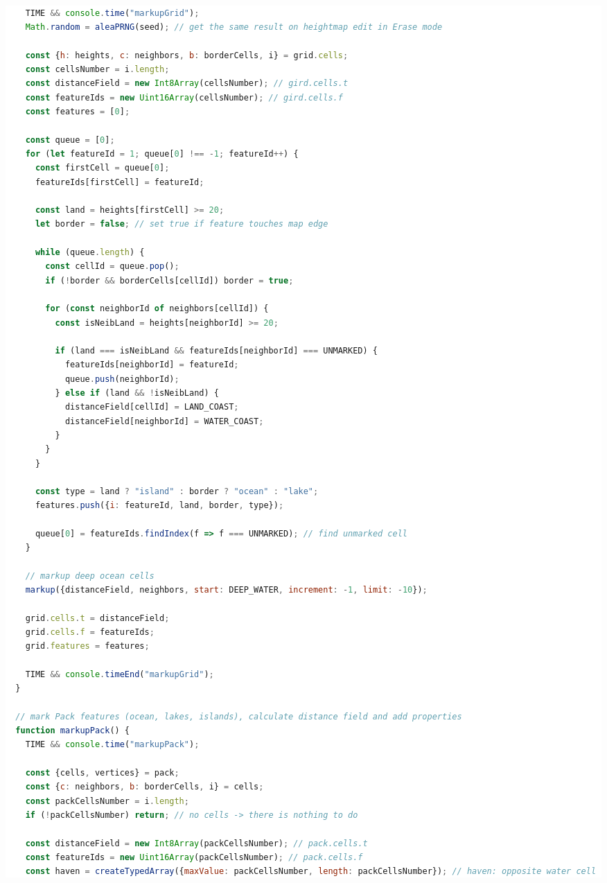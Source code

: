 ```javascript
    TIME && console.time("markupGrid");
    Math.random = aleaPRNG(seed); // get the same result on heightmap edit in Erase mode

    const {h: heights, c: neighbors, b: borderCells, i} = grid.cells;
    const cellsNumber = i.length;
    const distanceField = new Int8Array(cellsNumber); // gird.cells.t
    const featureIds = new Uint16Array(cellsNumber); // gird.cells.f
    const features = [0];

    const queue = [0];
    for (let featureId = 1; queue[0] !== -1; featureId++) {
      const firstCell = queue[0];
      featureIds[firstCell] = featureId;

      const land = heights[firstCell] >= 20;
      let border = false; // set true if feature touches map edge

      while (queue.length) {
        const cellId = queue.pop();
        if (!border && borderCells[cellId]) border = true;

        for (const neighborId of neighbors[cellId]) {
          const isNeibLand = heights[neighborId] >= 20;

          if (land === isNeibLand && featureIds[neighborId] === UNMARKED) {
            featureIds[neighborId] = featureId;
            queue.push(neighborId);
          } else if (land && !isNeibLand) {
            distanceField[cellId] = LAND_COAST;
            distanceField[neighborId] = WATER_COAST;
          }
        }
      }

      const type = land ? "island" : border ? "ocean" : "lake";
      features.push({i: featureId, land, border, type});

      queue[0] = featureIds.findIndex(f => f === UNMARKED); // find unmarked cell
    }

    // markup deep ocean cells
    markup({distanceField, neighbors, start: DEEP_WATER, increment: -1, limit: -10});

    grid.cells.t = distanceField;
    grid.cells.f = featureIds;
    grid.features = features;

    TIME && console.timeEnd("markupGrid");
  }

  // mark Pack features (ocean, lakes, islands), calculate distance field and add properties
  function markupPack() {
    TIME && console.time("markupPack");

    const {cells, vertices} = pack;
    const {c: neighbors, b: borderCells, i} = cells;
    const packCellsNumber = i.length;
    if (!packCellsNumber) return; // no cells -> there is nothing to do

    const distanceField = new Int8Array(packCellsNumber); // pack.cells.t
    const featureIds = new Uint16Array(packCellsNumber); // pack.cells.f
    const haven = createTypedArray({maxValue: packCellsNumber, length: packCellsNumber}); // haven: opposite water cell
```